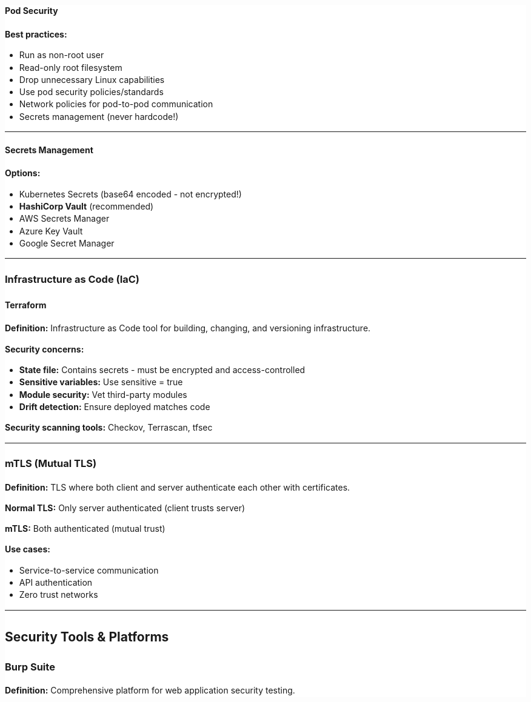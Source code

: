 #### Pod Security
**Best practices:**
- Run as non-root user
- Read-only root filesystem
- Drop unnecessary Linux capabilities
- Use pod security policies/standards
- Network policies for pod-to-pod communication
- Secrets management (never hardcode!)

---

#### Secrets Management
**Options:**
- Kubernetes Secrets (base64 encoded - not encrypted!)
- **HashiCorp Vault** (recommended)
- AWS Secrets Manager
- Azure Key Vault
- Google Secret Manager

---

### Infrastructure as Code (IaC)

#### Terraform
**Definition:** Infrastructure as Code tool for building, changing, and versioning infrastructure.

**Security concerns:**
- **State file:** Contains secrets - must be encrypted and access-controlled
- **Sensitive variables:** Use sensitive = true
- **Module security:** Vet third-party modules
- **Drift detection:** Ensure deployed matches code

**Security scanning tools:** Checkov, Terrascan, tfsec

---

### mTLS (Mutual TLS)
**Definition:** TLS where both client and server authenticate each other with certificates.

**Normal TLS:** Only server authenticated (client trusts server)

**mTLS:** Both authenticated (mutual trust)

**Use cases:**
- Service-to-service communication
- API authentication
- Zero trust networks

---

## Security Tools & Platforms

### Burp Suite
**Definition:** Comprehensive platform for web application security testing.
